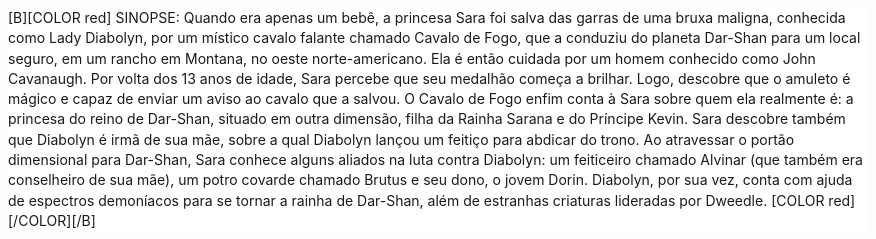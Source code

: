  <info>[B][COLOR red] SINOPSE: Quando era apenas um bebê, a princesa Sara foi salva das garras de uma bruxa maligna, conhecida como Lady Diabolyn, por um místico cavalo falante chamado Cavalo de Fogo, que a conduziu do planeta Dar-Shan para um local seguro, em um rancho em Montana, no oeste norte-americano. Ela é então cuidada por um homem conhecido como John Cavanaugh. Por volta dos 13 anos de idade, Sara percebe que seu medalhão começa a brilhar. Logo, descobre que o amuleto é mágico e capaz de enviar um aviso ao cavalo que a salvou. O Cavalo de Fogo enfim conta à Sara sobre quem ela realmente é: a princesa do reino de Dar-Shan, situado em outra dimensão, filha da Rainha Sarana e do Príncipe Kevin. Sara descobre também que Diabolyn é irmã de sua mãe, sobre a qual Diabolyn lançou um feitiço para abdicar do trono. Ao atravessar o portão dimensional para Dar-Shan, Sara conhece alguns aliados na luta contra Diabolyn: um feiticeiro chamado Alvinar (que também era conselheiro de sua mãe), um potro covarde chamado Brutus e seu dono, o jovem Dorin. Diabolyn, por sua vez, conta com ajuda de espectros demoníacos para se tornar a rainha de Dar-Shan, além de estranhas criaturas lideradas por Dweedle. [COLOR red][/COLOR][/B]</info>	
 </item> 
